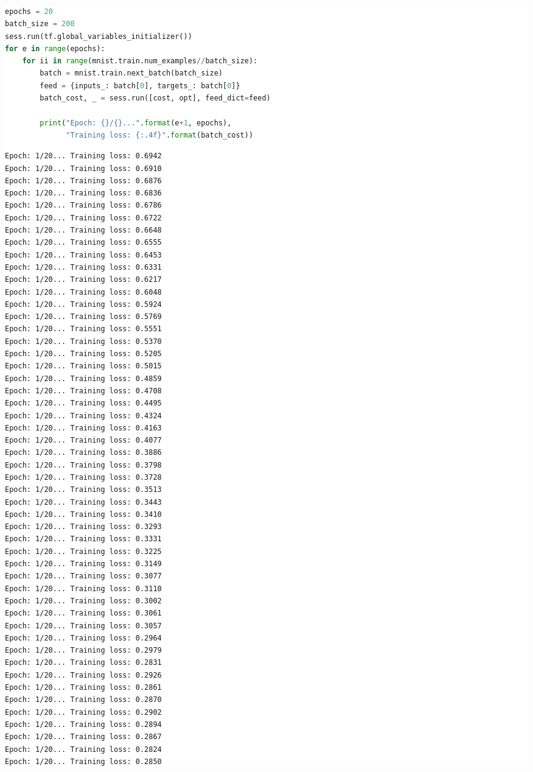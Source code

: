 
```python
epochs = 20
batch_size = 200
sess.run(tf.global_variables_initializer())
for e in range(epochs):
    for ii in range(mnist.train.num_examples//batch_size):
        batch = mnist.train.next_batch(batch_size)
        feed = {inputs_: batch[0], targets_: batch[0]}
        batch_cost, _ = sess.run([cost, opt], feed_dict=feed)

        print("Epoch: {}/{}...".format(e+1, epochs),
              "Training loss: {:.4f}".format(batch_cost))
```

    Epoch: 1/20... Training loss: 0.6942
    Epoch: 1/20... Training loss: 0.6910
    Epoch: 1/20... Training loss: 0.6876
    Epoch: 1/20... Training loss: 0.6836
    Epoch: 1/20... Training loss: 0.6786
    Epoch: 1/20... Training loss: 0.6722
    Epoch: 1/20... Training loss: 0.6648
    Epoch: 1/20... Training loss: 0.6555
    Epoch: 1/20... Training loss: 0.6453
    Epoch: 1/20... Training loss: 0.6331
    Epoch: 1/20... Training loss: 0.6217
    Epoch: 1/20... Training loss: 0.6048
    Epoch: 1/20... Training loss: 0.5924
    Epoch: 1/20... Training loss: 0.5769
    Epoch: 1/20... Training loss: 0.5551
    Epoch: 1/20... Training loss: 0.5370
    Epoch: 1/20... Training loss: 0.5205
    Epoch: 1/20... Training loss: 0.5015
    Epoch: 1/20... Training loss: 0.4859
    Epoch: 1/20... Training loss: 0.4708
    Epoch: 1/20... Training loss: 0.4495
    Epoch: 1/20... Training loss: 0.4324
    Epoch: 1/20... Training loss: 0.4163
    Epoch: 1/20... Training loss: 0.4077
    Epoch: 1/20... Training loss: 0.3886
    Epoch: 1/20... Training loss: 0.3798
    Epoch: 1/20... Training loss: 0.3728
    Epoch: 1/20... Training loss: 0.3513
    Epoch: 1/20... Training loss: 0.3443
    Epoch: 1/20... Training loss: 0.3410
    Epoch: 1/20... Training loss: 0.3293
    Epoch: 1/20... Training loss: 0.3331
    Epoch: 1/20... Training loss: 0.3225
    Epoch: 1/20... Training loss: 0.3149
    Epoch: 1/20... Training loss: 0.3077
    Epoch: 1/20... Training loss: 0.3110
    Epoch: 1/20... Training loss: 0.3002
    Epoch: 1/20... Training loss: 0.3061
    Epoch: 1/20... Training loss: 0.3057
    Epoch: 1/20... Training loss: 0.2964
    Epoch: 1/20... Training loss: 0.2979
    Epoch: 1/20... Training loss: 0.2831
    Epoch: 1/20... Training loss: 0.2926
    Epoch: 1/20... Training loss: 0.2861
    Epoch: 1/20... Training loss: 0.2870
    Epoch: 1/20... Training loss: 0.2902
    Epoch: 1/20... Training loss: 0.2894
    Epoch: 1/20... Training loss: 0.2867
    Epoch: 1/20... Training loss: 0.2824
    Epoch: 1/20... Training loss: 0.2850